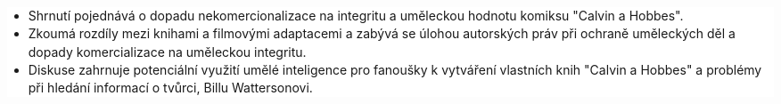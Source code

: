 - Shrnutí pojednává o dopadu nekomercionalizace na integritu a uměleckou hodnotu komiksu "Calvin a Hobbes".
- Zkoumá rozdíly mezi knihami a filmovými adaptacemi a zabývá se úlohou autorských práv při ochraně uměleckých děl a dopady komercializace na uměleckou integritu.
- Diskuse zahrnuje potenciální využití umělé inteligence pro fanoušky k vytváření vlastních knih "Calvin a Hobbes" a problémy při hledání informací o tvůrci, Billu Wattersonovi.

<head>
  <meta property="og:title" content="Kalifornie pozastavuje nasazení autonomních vozidel Cruise" />
  <meta property="og:type" content="website" />
  <meta property="og:image" content="https://og.cho.sh/api/og/?title=Kalifornie%20pozastavuje%20nasazen%C3%AD%20autonomn%C3%ADch%20vozidel%20Cruise&subheading=st%C5%99eda%2025.%20%C5%99%C3%ADjna%202023%3A%20Hacker%20News%20Shrnut%C3%AD" />
</head>
